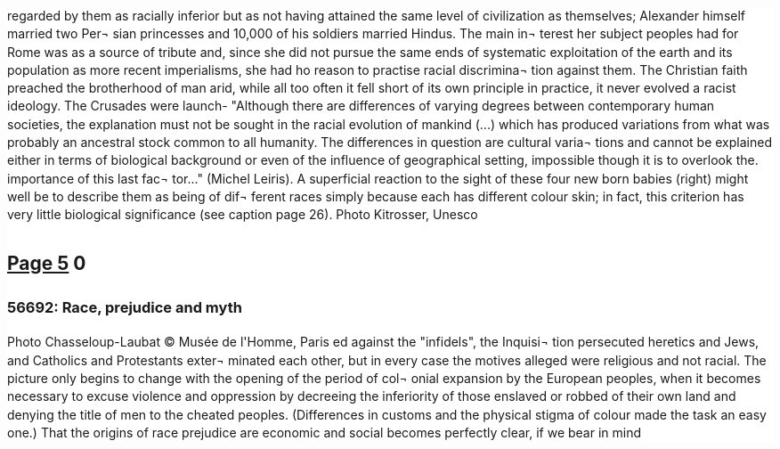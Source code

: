 regarded by them as racially inferior
but as not having attained the same
level of civilization as themselves;
Alexander himself married two Per¬
sian princesses and 10,000 of his
soldiers married Hindus. The main in¬
terest her subject peoples had for
Rome was as a source of tribute and,
since she did not pursue the same
ends of systematic exploitation of
the earth and its population as more
recent imperialisms, she had ho
reason to practise racial discrimina¬
tion against them.
The Christian faith preached the
brotherhood of man arid, while all too
often it fell short of its own principle
in practice, it never evolved a racist
ideology. The Crusades were launch-
"Although there are differences of varying
degrees between contemporary human
societies, the explanation must not be sought in
the racial evolution of mankind (...) which has
produced variations from what was probably
an ancestral stock common to all humanity.
The differences in question are cultural varia¬
tions and cannot be explained either in terms of
biological background or even of the influence
of geographical setting, impossible though it is
to overlook the. importance of this last fac¬
tor..." (Michel Leiris). A superficial reaction to
the sight of these four new born babies (right)
might well be to describe them as being of dif¬
ferent races simply because each has different
colour skin; in fact, this criterion has very little
biological significance (see caption page 26).
Photo Kitrosser, Unesco

## [Page 5](074705engo.pdf#page=5) 0

### 56692: Race, prejudice and myth

Photo Chasseloup-Laubat © Musée de l'Homme, Paris
ed against the "infidels", the Inquisi¬
tion persecuted heretics and Jews,
and Catholics and Protestants exter¬
minated each other, but in every
case the motives alleged were
religious and not racial.
The picture only begins to change
with the opening of the period of col¬
onial expansion by the European
peoples, when it becomes necessary
to excuse violence and oppression
by decreeing the inferiority of those
enslaved or robbed of their own land
and denying the title of men to the
cheated peoples. (Differences in
customs and the physical stigma of
colour made the task an easy one.)
That the origins of race prejudice
are economic and social becomes
perfectly clear, if we bear in mind